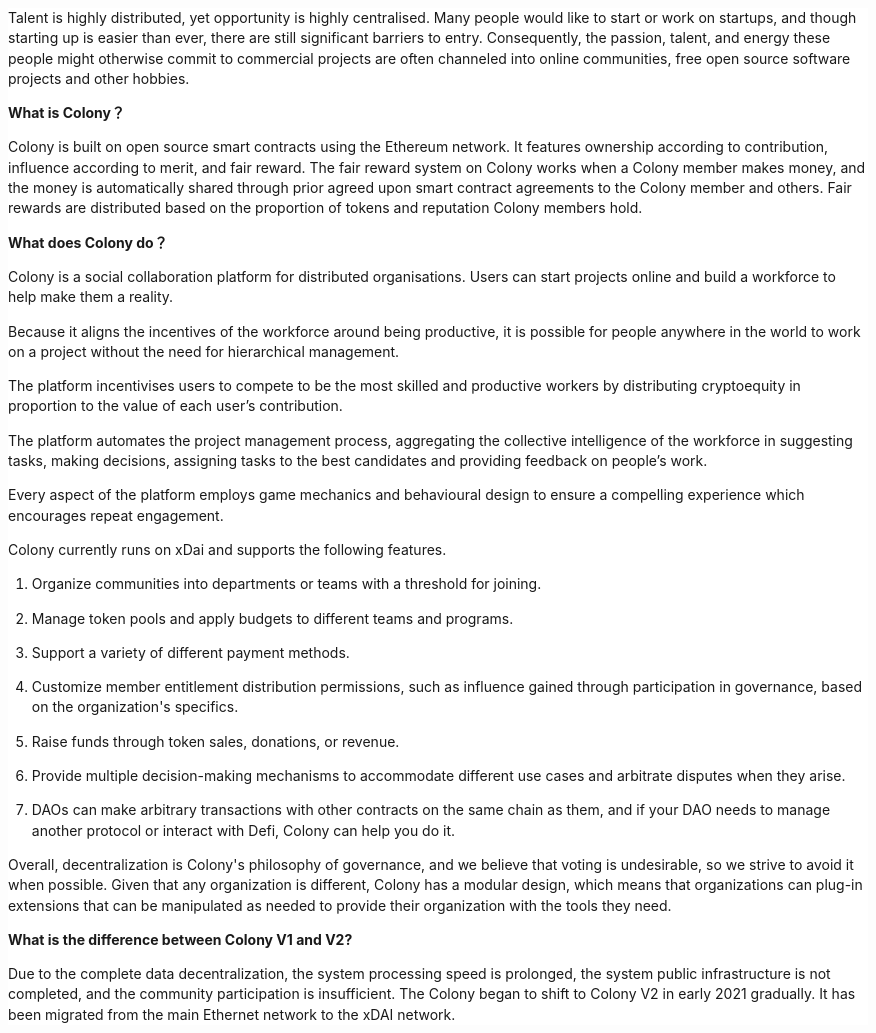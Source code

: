 Talent is highly distributed, yet opportunity is highly centralised. Many people would like to start or work on startups, and though starting up is easier than ever, there are still significant barriers to entry. Consequently, the passion, talent, and energy these people might otherwise commit to commercial projects are often channeled into online communities, free open source software projects and other hobbies.

**What is Colony？**

Colony is built on open source smart contracts using the Ethereum network. It features ownership according to contribution, influence according to merit, and fair reward. The fair reward system on Colony works when a Colony member makes money, and the money is automatically shared through prior agreed upon smart contract agreements to the Colony member and others. Fair rewards are distributed based on the proportion of tokens and reputation Colony members hold.

**What does Colony do？**

Colony is a social collaboration platform for distributed organisations. Users can start projects online and build a workforce to help make them a reality.

Because it aligns the incentives of the workforce around being productive, it is possible for people anywhere in the world to work on a project without the need for hierarchical management.

The platform incentivises users to compete to be the most skilled and productive workers by distributing cryptoequity in proportion to the value of each user’s contribution.

The platform automates the project management process, aggregating the collective intelligence of the workforce in suggesting tasks, making decisions, assigning tasks to the best candidates and providing feedback on people’s work.

Every aspect of the platform employs game mechanics and behavioural design to ensure a compelling experience which encourages repeat engagement.

Colony currently runs on xDai and supports the following features.

1. Organize communities into departments or teams with a threshold for joining.

2. Manage token pools and apply budgets to different teams and programs.

3. Support a variety of different payment methods.

4. Customize member entitlement distribution permissions, such as influence gained through participation in governance, based on the organization's specifics.

5. Raise funds through token sales, donations, or revenue.

6. Provide multiple decision-making mechanisms to accommodate different use cases and arbitrate disputes when they arise.

7. DAOs can make arbitrary transactions with other contracts on the same chain as them, and if your DAO needs to manage another protocol or interact with Defi, Colony can help you do it.

Overall, decentralization is Colony's philosophy of governance, and we believe that voting is undesirable, so we strive to avoid it when possible. Given that any organization is different, Colony has a modular design, which means that organizations can plug-in extensions that can be manipulated as needed to provide their organization with the tools they need.

**What is the difference between Colony V1 and V2?**

Due to the complete data decentralization, the system processing speed is prolonged, the system public infrastructure is not completed, and the community participation is insufficient. The Colony began to shift to Colony V2 in early 2021 gradually. It has been migrated from the main Ethernet network to the xDAI network.
